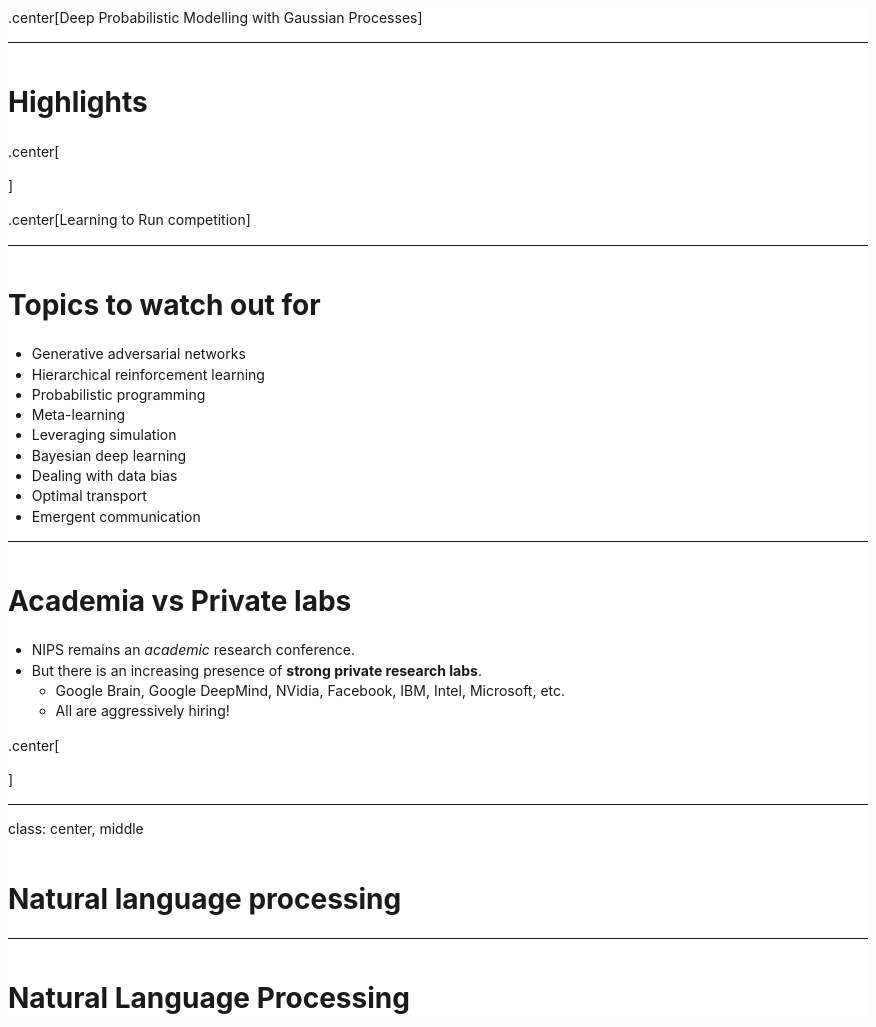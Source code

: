 .center[Deep Probabilistic Modelling with Gaussian Processes]

---

# Highlights

.center[
<iframe width="640" height="480" src="https://www.youtube.com/embed/rhNxt0VccsE?&loop=1&start=0" frameborder="0" volume="0" allowfullscreen></iframe>
]

.center[Learning to Run competition]

---

# Topics to watch out for

- Generative adversarial networks
- Hierarchical reinforcement learning
- Probabilistic programming
- Meta-learning
- Leveraging simulation
- Bayesian deep learning
- Dealing with data bias
- Optimal transport
- Emergent communication

---

# Academia vs Private labs

- NIPS remains an *academic* research conference.
- But there is an increasing presence of **strong private research labs**.
    - Google Brain, Google DeepMind, NVidia, Facebook, IBM, Intel, Microsoft, etc.
    - All are aggressively hiring!

.center[
<iframe width="640" height="320" src="https://www.youtube.com/embed/J5p3XVTXb0o?&loop=1&start=0" frameborder="0" volume="0" allowfullscreen></iframe>
]

---

class: center, middle

# Natural language processing

---

# Natural Language Processing
